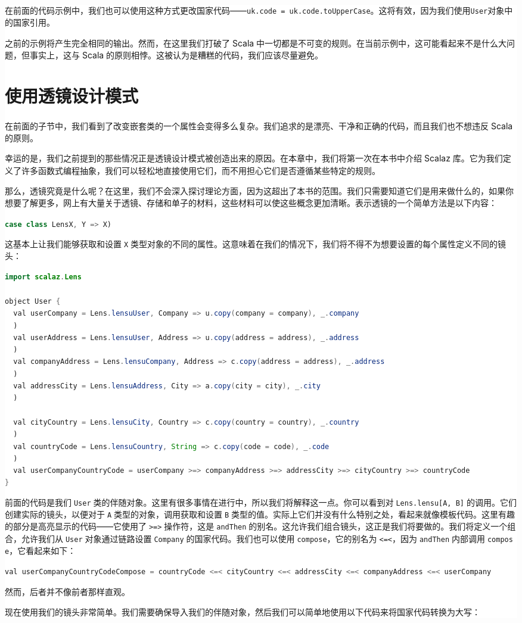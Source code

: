 在前面的代码示例中，我们也可以使用这种方式更改国家代码——`uk.code = uk.code.toUpperCase`。这将有效，因为我们使用`User`对象中的国家引用。

之前的示例将产生完全相同的输出。然而，在这里我们打破了 Scala 中一切都是不可变的规则。在当前示例中，这可能看起来不是什么大问题，但事实上，这与 Scala 的原则相悖。这被认为是糟糕的代码，我们应该尽量避免。

# 使用透镜设计模式

在前面的子节中，我们看到了改变嵌套类的一个属性会变得多么复杂。我们追求的是漂亮、干净和正确的代码，而且我们也不想违反 Scala 的原则。

幸运的是，我们之前提到的那些情况正是透镜设计模式被创造出来的原因。在本章中，我们将第一次在本书中介绍 Scalaz 库。它为我们定义了许多函数式编程抽象，我们可以轻松地直接使用它们，而不用担心它们是否遵循某些特定的规则。

那么，透镜究竟是什么呢？在这里，我们不会深入探讨理论方面，因为这超出了本书的范围。我们只需要知道它们是用来做什么的，如果你想要了解更多，网上有大量关于透镜、存储和单子的材料，这些材料可以使这些概念更加清晰。表示透镜的一个简单方法是以下内容：

```java
case class LensX, Y => X)
```

这基本上让我们能够获取和设置 `X` 类型对象的不同的属性。这意味着在我们的情况下，我们将不得不为想要设置的每个属性定义不同的镜头：

```java
import scalaz.Lens

object User {
  val userCompany = Lens.lensuUser, Company => u.copy(company = company), _.company
  )
  val userAddress = Lens.lensuUser, Address => u.copy(address = address), _.address
  )
  val companyAddress = Lens.lensuCompany, Address => c.copy(address = address), _.address
  )
  val addressCity = Lens.lensuAddress, City => a.copy(city = city), _.city
  )

  val cityCountry = Lens.lensuCity, Country => c.copy(country = country), _.country
  )
  val countryCode = Lens.lensuCountry, String => c.copy(code = code), _.code
  )
  val userCompanyCountryCode = userCompany >=> companyAddress >=> addressCity >=> cityCountry >=> countryCode
}
```

前面的代码是我们 `User` 类的伴随对象。这里有很多事情在进行中，所以我们将解释这一点。你可以看到对 `Lens.lensu[A, B]` 的调用。它们创建实际的镜头，以便对于 `A` 类型的对象，调用获取和设置 `B` 类型的值。实际上它们并没有什么特别之处，看起来就像模板代码。这里有趣的部分是高亮显示的代码——它使用了 `>=>` 操作符，这是 `andThen` 的别名。这允许我们组合镜头，这正是我们将要做的。我们将定义一个组合，允许我们从 `User` 对象通过链路设置 `Company` 的国家代码。我们也可以使用 `compose`，它的别名为 `<=<`，因为 `andThen` 内部调用 `compose`，它看起来如下：

```java
val userCompanyCountryCodeCompose = countryCode <=< cityCountry <=< addressCity <=< companyAddress <=< userCompany
```

然而，后者并不像前者那样直观。

现在使用我们的镜头非常简单。我们需要确保导入我们的伴随对象，然后我们可以简单地使用以下代码来将国家代码转换为大写：

